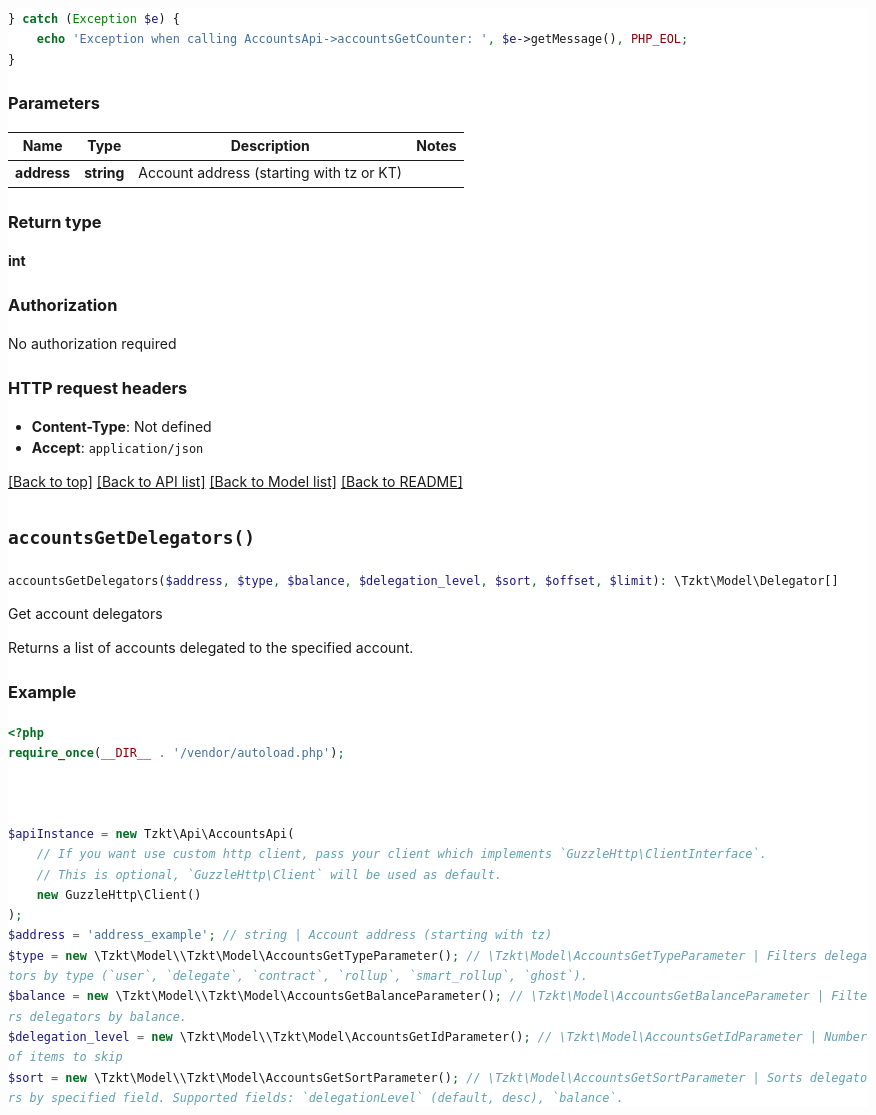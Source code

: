 ```php
} catch (Exception $e) {
    echo 'Exception when calling AccountsApi->accountsGetCounter: ', $e->getMessage(), PHP_EOL;
}
```

### Parameters

| Name | Type | Description  | Notes |
| ------------- | ------------- | ------------- | ------------- |
| **address** | **string**| Account address (starting with tz or KT) | |

### Return type

**int**

### Authorization

No authorization required

### HTTP request headers

- **Content-Type**: Not defined
- **Accept**: `application/json`

[[Back to top]](#) [[Back to API list]](../../README.md#endpoints)
[[Back to Model list]](../../README.md#models)
[[Back to README]](../../README.md)

## `accountsGetDelegators()`

```php
accountsGetDelegators($address, $type, $balance, $delegation_level, $sort, $offset, $limit): \Tzkt\Model\Delegator[]
```

Get account delegators

Returns a list of accounts delegated to the specified account.

### Example

```php
<?php
require_once(__DIR__ . '/vendor/autoload.php');



$apiInstance = new Tzkt\Api\AccountsApi(
    // If you want use custom http client, pass your client which implements `GuzzleHttp\ClientInterface`.
    // This is optional, `GuzzleHttp\Client` will be used as default.
    new GuzzleHttp\Client()
);
$address = 'address_example'; // string | Account address (starting with tz)
$type = new \Tzkt\Model\\Tzkt\Model\AccountsGetTypeParameter(); // \Tzkt\Model\AccountsGetTypeParameter | Filters delegators by type (`user`, `delegate`, `contract`, `rollup`, `smart_rollup`, `ghost`).
$balance = new \Tzkt\Model\\Tzkt\Model\AccountsGetBalanceParameter(); // \Tzkt\Model\AccountsGetBalanceParameter | Filters delegators by balance.
$delegation_level = new \Tzkt\Model\\Tzkt\Model\AccountsGetIdParameter(); // \Tzkt\Model\AccountsGetIdParameter | Number of items to skip
$sort = new \Tzkt\Model\\Tzkt\Model\AccountsGetSortParameter(); // \Tzkt\Model\AccountsGetSortParameter | Sorts delegators by specified field. Supported fields: `delegationLevel` (default, desc), `balance`.
```